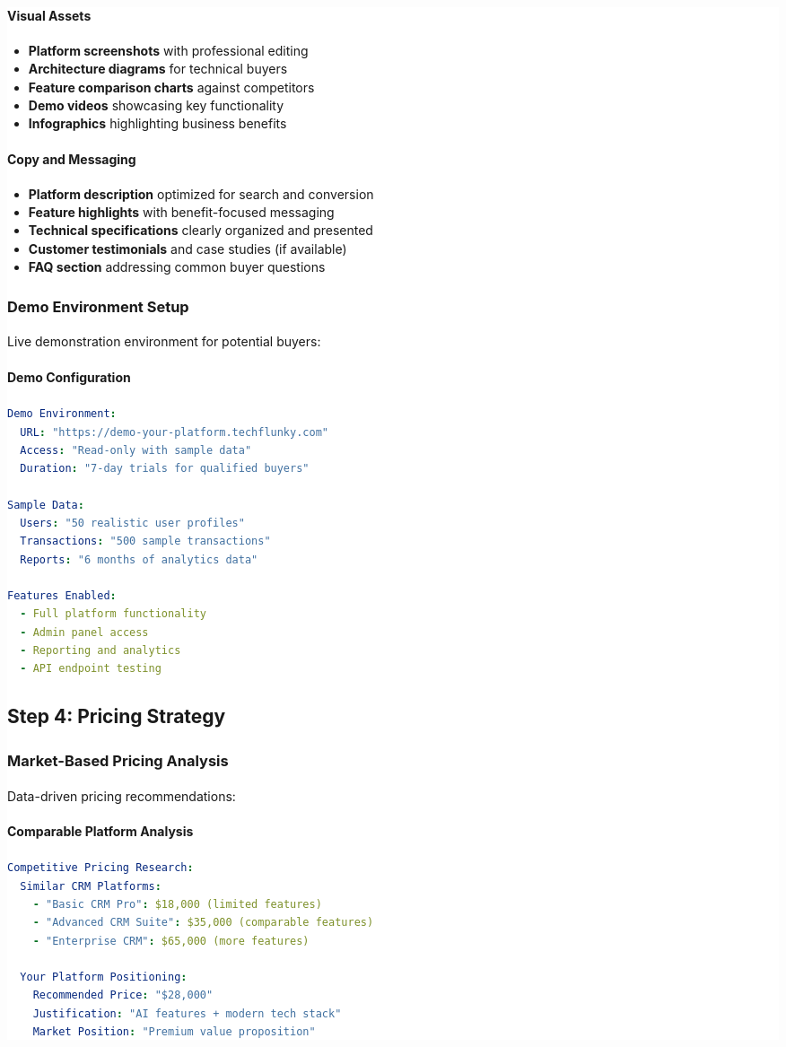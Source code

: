 #### Visual Assets
- **Platform screenshots** with professional editing
- **Architecture diagrams** for technical buyers
- **Feature comparison charts** against competitors
- **Demo videos** showcasing key functionality
- **Infographics** highlighting business benefits

#### Copy and Messaging
- **Platform description** optimized for search and conversion
- **Feature highlights** with benefit-focused messaging
- **Technical specifications** clearly organized and presented
- **Customer testimonials** and case studies (if available)
- **FAQ section** addressing common buyer questions

### Demo Environment Setup
Live demonstration environment for potential buyers:

#### Demo Configuration
```yaml
Demo Environment:
  URL: "https://demo-your-platform.techflunky.com"
  Access: "Read-only with sample data"
  Duration: "7-day trials for qualified buyers"

Sample Data:
  Users: "50 realistic user profiles"
  Transactions: "500 sample transactions"
  Reports: "6 months of analytics data"

Features Enabled:
  - Full platform functionality
  - Admin panel access
  - Reporting and analytics
  - API endpoint testing
```

## Step 4: Pricing Strategy

### Market-Based Pricing Analysis
Data-driven pricing recommendations:

#### Comparable Platform Analysis
```yaml
Competitive Pricing Research:
  Similar CRM Platforms:
    - "Basic CRM Pro": $18,000 (limited features)
    - "Advanced CRM Suite": $35,000 (comparable features)
    - "Enterprise CRM": $65,000 (more features)

  Your Platform Positioning:
    Recommended Price: "$28,000"
    Justification: "AI features + modern tech stack"
    Market Position: "Premium value proposition"
```
